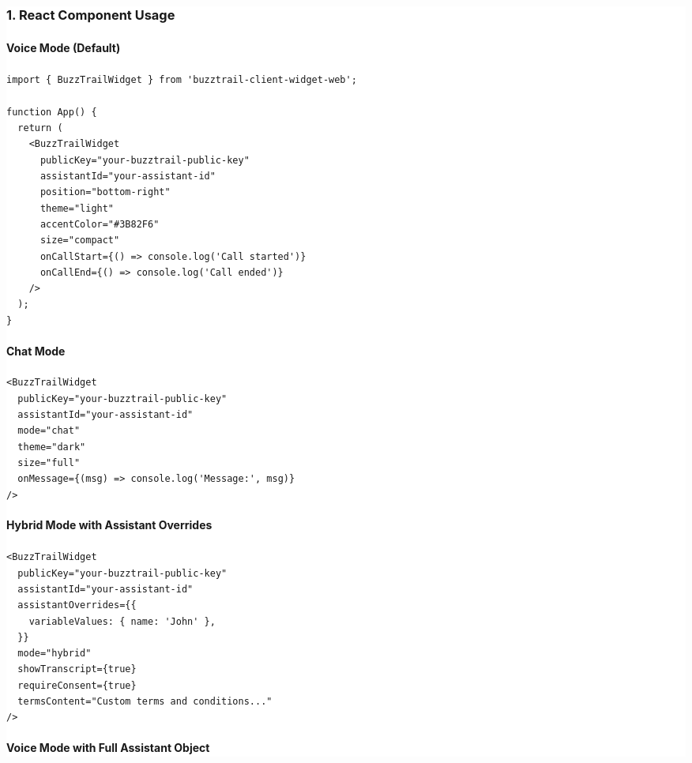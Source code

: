 ### 1. React Component Usage

#### Voice Mode (Default)

```tsx
import { BuzzTrailWidget } from 'buzztrail-client-widget-web';

function App() {
  return (
    <BuzzTrailWidget
      publicKey="your-buzztrail-public-key"
      assistantId="your-assistant-id"
      position="bottom-right"
      theme="light"
      accentColor="#3B82F6"
      size="compact"
      onCallStart={() => console.log('Call started')}
      onCallEnd={() => console.log('Call ended')}
    />
  );
}
```

#### Chat Mode

```tsx
<BuzzTrailWidget
  publicKey="your-buzztrail-public-key"
  assistantId="your-assistant-id"
  mode="chat"
  theme="dark"
  size="full"
  onMessage={(msg) => console.log('Message:', msg)}
/>
```

#### Hybrid Mode with Assistant Overrides

```tsx
<BuzzTrailWidget
  publicKey="your-buzztrail-public-key"
  assistantId="your-assistant-id"
  assistantOverrides={{
    variableValues: { name: 'John' },
  }}
  mode="hybrid"
  showTranscript={true}
  requireConsent={true}
  termsContent="Custom terms and conditions..."
/>
```

#### Voice Mode with Full Assistant Object
